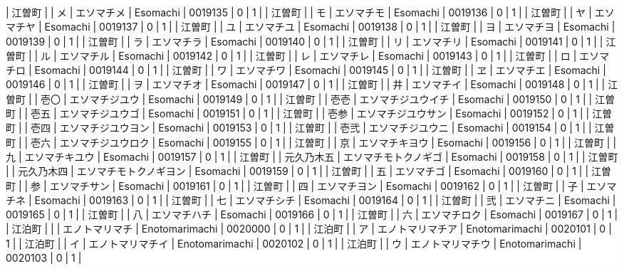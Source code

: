 | 江曽町 |  | メ | エソマチメ | Esomachi | 0019135 | 0 | 1 |
| 江曽町 |  | モ | エソマチモ | Esomachi | 0019136 | 0 | 1 |
| 江曽町 |  | ヤ | エソマチヤ | Esomachi | 0019137 | 0 | 1 |
| 江曽町 |  | ユ | エソマチユ | Esomachi | 0019138 | 0 | 1 |
| 江曽町 |  | ヨ | エソマチヨ | Esomachi | 0019139 | 0 | 1 |
| 江曽町 |  | ラ | エソマチラ | Esomachi | 0019140 | 0 | 1 |
| 江曽町 |  | リ | エソマチリ | Esomachi | 0019141 | 0 | 1 |
| 江曽町 |  | ル | エソマチル | Esomachi | 0019142 | 0 | 1 |
| 江曽町 |  | レ | エソマチレ | Esomachi | 0019143 | 0 | 1 |
| 江曽町 |  | ロ | エソマチロ | Esomachi | 0019144 | 0 | 1 |
| 江曽町 |  | ワ | エソマチワ | Esomachi | 0019145 | 0 | 1 |
| 江曽町 |  | ヱ | エソマチエ | Esomachi | 0019146 | 0 | 1 |
| 江曽町 |  | ヲ | エソマチオ | Esomachi | 0019147 | 0 | 1 |
| 江曽町 |  | 井 | エソマチイ | Esomachi | 0019148 | 0 | 1 |
| 江曽町 |  | 壱〇 | エソマチジユウ | Esomachi | 0019149 | 0 | 1 |
| 江曽町 |  | 壱壱 | エソマチジユウイチ | Esomachi | 0019150 | 0 | 1 |
| 江曽町 |  | 壱五 | エソマチジユウゴ | Esomachi | 0019151 | 0 | 1 |
| 江曽町 |  | 壱参 | エソマチジユウサン | Esomachi | 0019152 | 0 | 1 |
| 江曽町 |  | 壱四 | エソマチジユウヨン | Esomachi | 0019153 | 0 | 1 |
| 江曽町 |  | 壱弐 | エソマチジユウニ | Esomachi | 0019154 | 0 | 1 |
| 江曽町 |  | 壱六 | エソマチジユウロク | Esomachi | 0019155 | 0 | 1 |
| 江曽町 |  | 京 | エソマチキヨウ | Esomachi | 0019156 | 0 | 1 |
| 江曽町 |  | 九 | エソマチキユウ | Esomachi | 0019157 | 0 | 1 |
| 江曽町 |  | 元久乃木五 | エソマチモトクノギゴ | Esomachi | 0019158 | 0 | 1 |
| 江曽町 |  | 元久乃木四 | エソマチモトクノギヨン | Esomachi | 0019159 | 0 | 1 |
| 江曽町 |  | 五 | エソマチゴ | Esomachi | 0019160 | 0 | 1 |
| 江曽町 |  | 参 | エソマチサン | Esomachi | 0019161 | 0 | 1 |
| 江曽町 |  | 四 | エソマチヨン | Esomachi | 0019162 | 0 | 1 |
| 江曽町 |  | 子 | エソマチネ | Esomachi | 0019163 | 0 | 1 |
| 江曽町 |  | 七 | エソマチシチ | Esomachi | 0019164 | 0 | 1 |
| 江曽町 |  | 弐 | エソマチニ | Esomachi | 0019165 | 0 | 1 |
| 江曽町 |  | 八 | エソマチハチ | Esomachi | 0019166 | 0 | 1 |
| 江曽町 |  | 六 | エソマチロク | Esomachi | 0019167 | 0 | 1 |
| 江泊町 |  |  | エノトマリマチ | Enotomarimachi | 0020000 | 0 | 1 |
| 江泊町 |  | ア | エノトマリマチア | Enotomarimachi | 0020101 | 0 | 1 |
| 江泊町 |  | イ | エノトマリマチイ | Enotomarimachi | 0020102 | 0 | 1 |
| 江泊町 |  | ウ | エノトマリマチウ | Enotomarimachi | 0020103 | 0 | 1 |